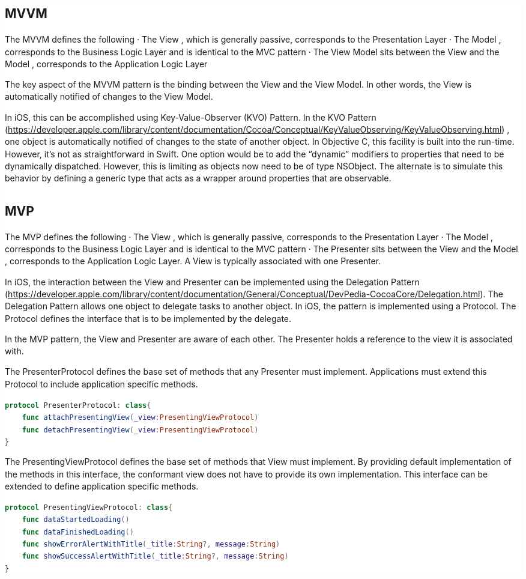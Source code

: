 ## MVVM

The MVVM defines the following
·      The View , which is generally passive, corresponds to the Presentation Layer
·      The Model , corresponds to the Business Logic Layer and is identical to the MVC pattern
·      The View Model sits between the View and the Model , corresponds to the Application Logic Layer

The key aspect of the MVVM pattern is the binding between the View and the View Model.  In other words, the View is automatically notified of changes to the View Model.

In iOS, this can be accomplished using Key-Value-Observer (KVO) Pattern. In the KVO Pattern (https://developer.apple.com/library/content/documentation/Cocoa/Conceptual/KeyValueObserving/KeyValueObserving.html) , one object is automatically notified of changes to the state of another object. In Objective C, this facility is built into the run-time. However, it’s not as straightforward in Swift. One option would be to add the “dynamic” modifiers to properties that need to be dynamically dispatched. However, this is limiting as objects now need to be of type NSObject.  The alternate is to simulate this behavior by defining a generic type that acts as a wrapper around properties that are observable.

## MVP
The MVP defines the following
·      The View , which is generally passive, corresponds to the  Presentation Layer
·      The Model , corresponds to the  Business Logic Layer and is identical to the MVC pattern
·      The Presenter sits between the View and the Model , corresponds to the Application Logic Layer.
A View is typically associated with one Presenter.

In iOS, the interaction between the View and Presenter can be implemented using the Delegation Pattern (https://developer.apple.com/library/content/documentation/General/Conceptual/DevPedia-CocoaCore/Delegation.html). The Delegation Pattern allows one object to delegate tasks to another object. In iOS, the pattern is implemented using a Protocol. The Protocol defines the interface that is to be implemented by the delegate.

In the MVP pattern, the View and Presenter are aware of each other. The Presenter holds a reference to the view it is associated with.

The PresenterProtocol defines the base set of methods that any Presenter must implement. Applications must extend this Protocol to include application specific methods.

```swift
protocol PresenterProtocol: class{
    func attachPresentingView(_view:PresentingViewProtocol)
    func detachPresentingView(_view:PresentingViewProtocol)
}
```

The PresentingViewProtocol  defines the base set of methods that View must implement. By providing default implementation of the methods in this interface, the conformant view does not have to provide its own implementation. This interface can be extended to define application specific methods.

```swift
protocol PresentingViewProtocol: class{
    func dataStartedLoading()
    func dataFinishedLoading()
    func showErrorAlertWithTitle(_title:String?, message:String)
    func showSuccessAlertWithTitle(_title:String?, message:String)
}
```
